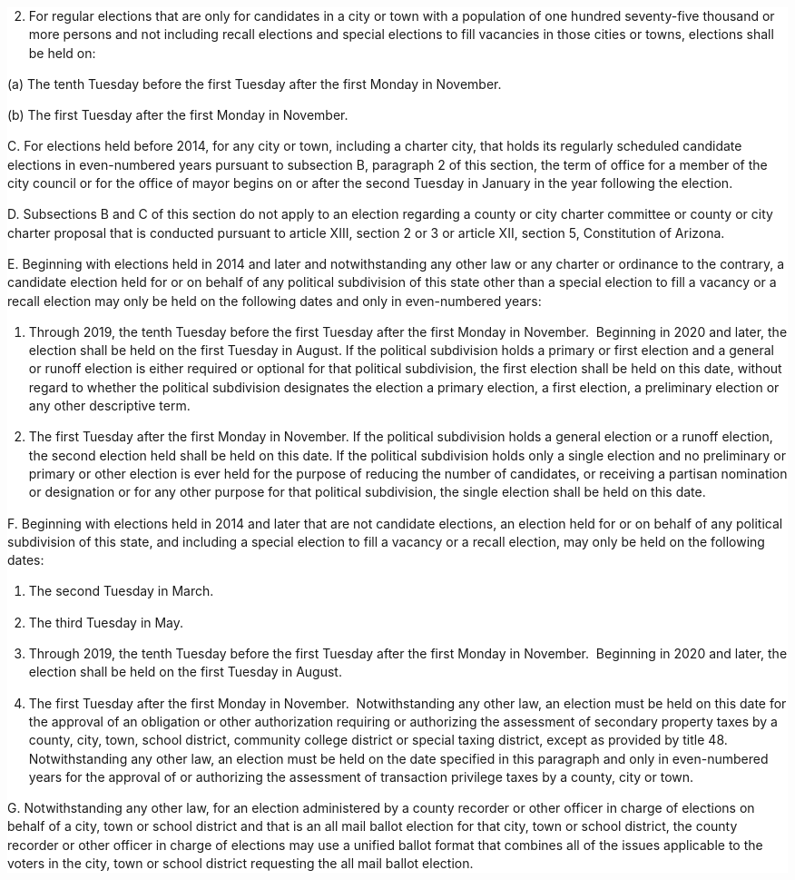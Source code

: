 2. For regular elections that are only for candidates in a city or town with a population of one hundred seventy-five thousand or more persons and not including recall elections and special elections to fill vacancies in those cities or towns, elections shall be held on:

(a) The tenth Tuesday before the first Tuesday after the first Monday in November.

(b) The first Tuesday after the first Monday in November.

C. For elections held before 2014, for any city or town, including a charter city, that holds its regularly scheduled candidate elections in even-numbered years pursuant to subsection B, paragraph 2 of this section, the term of office for a member of the city council or for the office of mayor begins on or after the second Tuesday in January in the year following the election.

D. Subsections B and C of this section do not apply to an election regarding a county or city charter committee or county or city charter proposal that is conducted pursuant to article XIII, section 2 or 3 or article XII, section 5, Constitution of Arizona.

E. Beginning with elections held in 2014 and later and notwithstanding any other law or any charter or ordinance to the contrary, a candidate election held for or on behalf of any political subdivision of this state other than a special election to fill a vacancy or a recall election may only be held on the following dates and only in even-numbered years:

1. Through 2019, the tenth Tuesday before the first Tuesday after the first Monday in November.  Beginning in 2020 and later, the election shall be held on the first Tuesday in August. If the political subdivision holds a primary or first election and a general or runoff election is either required or optional for that political subdivision, the first election shall be held on this date, without regard to whether the political subdivision designates the election a primary election, a first election, a preliminary election or any other descriptive term.

2. The first Tuesday after the first Monday in November. If the political subdivision holds a general election or a runoff election, the second election held shall be held on this date. If the political subdivision holds only a single election and no preliminary or primary or other election is ever held for the purpose of reducing the number of candidates, or receiving a partisan nomination or designation or for any other purpose for that political subdivision, the single election shall be held on this date.

F. Beginning with elections held in 2014 and later that are not candidate elections, an election held for or on behalf of any political subdivision of this state, and including a special election to fill a vacancy or a recall election, may only be held on the following dates:

1. The second Tuesday in March.

2. The third Tuesday in May.

3. Through 2019, the tenth Tuesday before the first Tuesday after the first Monday in November.  Beginning in 2020 and later, the election shall be held on the first Tuesday in August.

4. The first Tuesday after the first Monday in November.  Notwithstanding any other law, an election must be held on this date for the approval of an obligation or other authorization requiring or authorizing the assessment of secondary property taxes by a county, city, town, school district, community college district or special taxing district, except as provided by title 48.  Notwithstanding any other law, an election must be held on the date specified in this paragraph and only in even-numbered years for the approval of or authorizing the assessment of transaction privilege taxes by a county, city or town.

G. Notwithstanding any other law, for an election administered by a county recorder or other officer in charge of elections on behalf of a city, town or school district and that is an all mail ballot election for that city, town or school district, the county recorder or other officer in charge of elections may use a unified ballot format that combines all of the issues applicable to the voters in the city, town or school district requesting the all mail ballot election.
